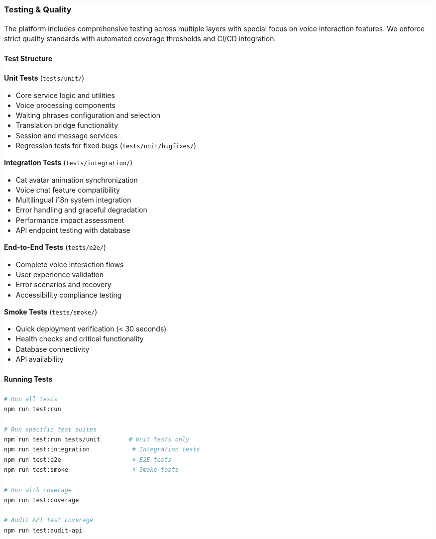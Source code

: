 ### Testing & Quality

The platform includes comprehensive testing across multiple layers with special focus on voice interaction features. We enforce strict quality standards with automated coverage thresholds and CI/CD integration.

#### Test Structure

**Unit Tests** (`tests/unit/`)

- Core service logic and utilities
- Voice processing components
- Waiting phrases configuration and selection
- Translation bridge functionality
- Session and message services
- Regression tests for fixed bugs (`tests/unit/bugfixes/`)

**Integration Tests** (`tests/integration/`)

- Cat avatar animation synchronization
- Voice chat feature compatibility
- Multilingual i18n system integration
- Error handling and graceful degradation
- Performance impact assessment
- API endpoint testing with database

**End-to-End Tests** (`tests/e2e/`)

- Complete voice interaction flows
- User experience validation
- Error scenarios and recovery
- Accessibility compliance testing

**Smoke Tests** (`tests/smoke/`)

- Quick deployment verification (< 30 seconds)
- Health checks and critical functionality
- Database connectivity
- API availability

#### Running Tests

```bash
# Run all tests
npm run test:run

# Run specific test suites
npm run test:run tests/unit        # Unit tests only
npm run test:integration            # Integration tests
npm run test:e2e                    # E2E tests
npm run test:smoke                  # Smoke tests

# Run with coverage
npm run test:coverage

# Audit API test coverage
npm run test:audit-api
```
